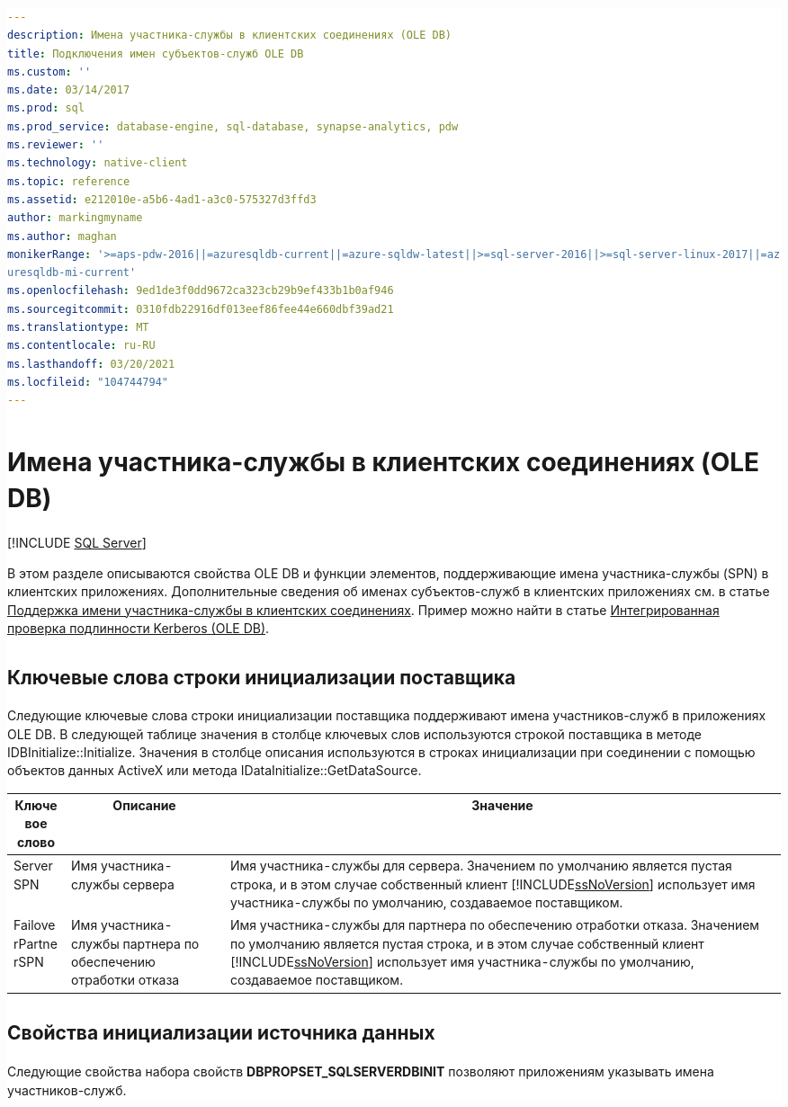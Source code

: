 ```yaml
---
description: Имена участника-службы в клиентских соединениях (OLE DB)
title: Подключения имен субъектов-служб OLE DB
ms.custom: ''
ms.date: 03/14/2017
ms.prod: sql
ms.prod_service: database-engine, sql-database, synapse-analytics, pdw
ms.reviewer: ''
ms.technology: native-client
ms.topic: reference
ms.assetid: e212010e-a5b6-4ad1-a3c0-575327d3ffd3
author: markingmyname
ms.author: maghan
monikerRange: '>=aps-pdw-2016||=azuresqldb-current||=azure-sqldw-latest||>=sql-server-2016||>=sql-server-linux-2017||=azuresqldb-mi-current'
ms.openlocfilehash: 9ed1de3f0dd9672ca323cb29b9ef433b1b0af946
ms.sourcegitcommit: 0310fdb22916df013eef86fee44e660dbf39ad21
ms.translationtype: MT
ms.contentlocale: ru-RU
ms.lasthandoff: 03/20/2021
ms.locfileid: "104744794"
---
```

# <a name="service-principal-names-spns-in-client-connections-ole-db"></a>Имена участника-службы в клиентских соединениях (OLE DB)
[!INCLUDE [SQL Server](../../../includes/applies-to-version/sql-asdb-asdbmi-asa-pdw.md)]

  В этом разделе описываются свойства OLE DB и функции элементов, поддерживающие имена участника-службы (SPN) в клиентских приложениях. Дополнительные сведения об именах субъектов-служб в клиентских приложениях см. в статье [Поддержка имени участника-службы в клиентских соединениях](../../../relational-databases/native-client/features/service-principal-name-spn-support-in-client-connections.md). Пример можно найти в статье [Интегрированная проверка подлинности Kerberos &#40;OLE DB&#41;](../../../relational-databases/native-client-ole-db-how-to/integrated-kerberos-authentication-ole-db.md).  
  
## <a name="provider-initialization-string-keywords"></a>Ключевые слова строки инициализации поставщика  
 Следующие ключевые слова строки инициализации поставщика поддерживают имена участников-служб в приложениях OLE DB. В следующей таблице значения в столбце ключевых слов используются строкой поставщика в методе IDBInitialize::Initialize. Значения в столбце описания используются в строках инициализации при соединении с помощью объектов данных ActiveX или метода IDataInitialize::GetDataSource.  
  
|Ключевое слово|Описание|Значение|  
|-------------|-----------------|-----------|  
|ServerSPN|Имя участника-службы сервера|Имя участника-службы для сервера. Значением по умолчанию является пустая строка, и в этом случае собственный клиент [!INCLUDE[ssNoVersion](../../../includes/ssnoversion-md.md)] использует имя участника-службы по умолчанию, создаваемое поставщиком.|  
|FailoverPartnerSPN|Имя участника-службы партнера по обеспечению отработки отказа|Имя участника-службы для партнера по обеспечению отработки отказа. Значением по умолчанию является пустая строка, и в этом случае собственный клиент [!INCLUDE[ssNoVersion](../../../includes/ssnoversion-md.md)] использует имя участника-службы по умолчанию, создаваемое поставщиком.|  
  
## <a name="data-source-initialization-properties"></a>Свойства инициализации источника данных  
 Следующие свойства набора свойств **DBPROPSET_SQLSERVERDBINIT** позволяют приложениям указывать имена участников-служб.  
  